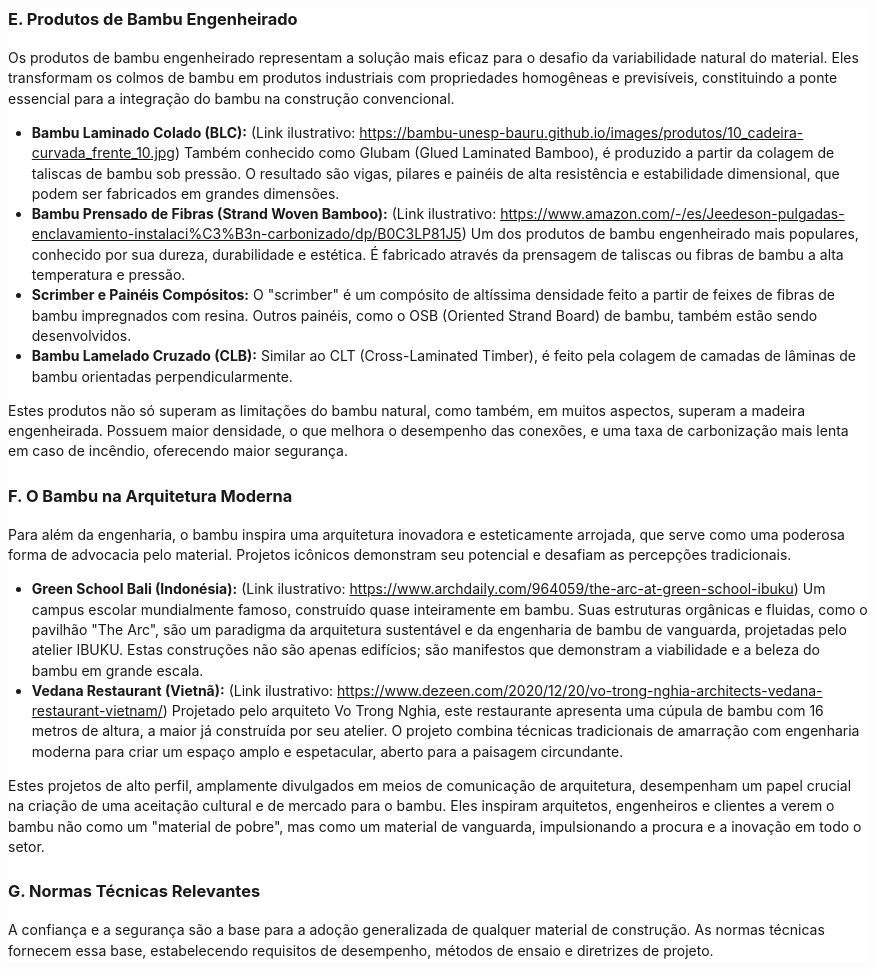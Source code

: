 ### E. Produtos de Bambu Engenheirado

Os produtos de bambu engenheirado representam a solução mais eficaz para o desafio da variabilidade natural do material. Eles transformam os colmos de bambu em produtos industriais com propriedades homogêneas e previsíveis, constituindo a ponte essencial para a integração do bambu na construção convencional.

*   **Bambu Laminado Colado (BLC):** (Link ilustrativo: https://bambu-unesp-bauru.github.io/images/produtos/10_cadeira-curvada_frente_10.jpg) Também conhecido como Glubam (Glued Laminated Bamboo), é produzido a partir da colagem de taliscas de bambu sob pressão. O resultado são vigas, pilares e painéis de alta resistência e estabilidade dimensional, que podem ser fabricados em grandes dimensões.
*   **Bambu Prensado de Fibras (Strand Woven Bamboo):** (Link ilustrativo: https://www.amazon.com/-/es/Jeedeson-pulgadas-enclavamiento-instalaci%C3%B3n-carbonizado/dp/B0C3LP81J5) Um dos produtos de bambu engenheirado mais populares, conhecido por sua dureza, durabilidade e estética. É fabricado através da prensagem de taliscas ou fibras de bambu a alta temperatura e pressão.
*   **Scrimber e Painéis Compósitos:** O "scrimber" é um compósito de altíssima densidade feito a partir de feixes de fibras de bambu impregnados com resina. Outros painéis, como o OSB (Oriented Strand Board) de bambu, também estão sendo desenvolvidos.
*   **Bambu Lamelado Cruzado (CLB):** Similar ao CLT (Cross-Laminated Timber), é feito pela colagem de camadas de lâminas de bambu orientadas perpendicularmente.

Estes produtos não só superam as limitações do bambu natural, como também, em muitos aspectos, superam a madeira engenheirada. Possuem maior densidade, o que melhora o desempenho das conexões, e uma taxa de carbonização mais lenta em caso de incêndio, oferecendo maior segurança.

### F. O Bambu na Arquitetura Moderna

Para além da engenharia, o bambu inspira uma arquitetura inovadora e esteticamente arrojada, que serve como uma poderosa forma de advocacia pelo material. Projetos icônicos demonstram seu potencial e desafiam as percepções tradicionais.

*   **Green School Bali (Indonésia):** (Link ilustrativo: https://www.archdaily.com/964059/the-arc-at-green-school-ibuku) Um campus escolar mundialmente famoso, construído quase inteiramente em bambu. Suas estruturas orgânicas e fluidas, como o pavilhão "The Arc", são um paradigma da arquitetura sustentável e da engenharia de bambu de vanguarda, projetadas pelo atelier IBUKU. Estas construções não são apenas edifícios; são manifestos que demonstram a viabilidade e a beleza do bambu em grande escala.
*   **Vedana Restaurant (Vietnã):** (Link ilustrativo: https://www.dezeen.com/2020/12/20/vo-trong-nghia-architects-vedana-restaurant-vietnam/) Projetado pelo arquiteto Vo Trong Nghia, este restaurante apresenta uma cúpula de bambu com 16 metros de altura, a maior já construída por seu atelier. O projeto combina técnicas tradicionais de amarração com engenharia moderna para criar um espaço amplo e espetacular, aberto para a paisagem circundante.

Estes projetos de alto perfil, amplamente divulgados em meios de comunicação de arquitetura, desempenham um papel crucial na criação de uma aceitação cultural e de mercado para o bambu. Eles inspiram arquitetos, engenheiros e clientes a verem o bambu não como um "material de pobre", mas como um material de vanguarda, impulsionando a procura e a inovação em todo o setor.

### G. Normas Técnicas Relevantes

A confiança e a segurança são a base para a adoção generalizada de qualquer material de construção. As normas técnicas fornecem essa base, estabelecendo requisitos de desempenho, métodos de ensaio e diretrizes de projeto.
